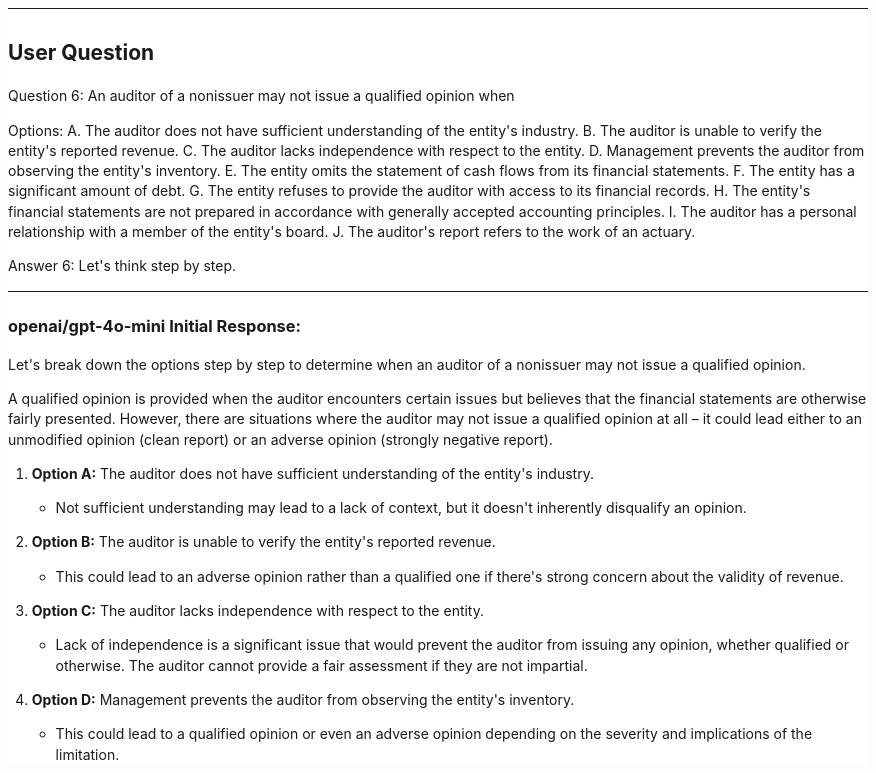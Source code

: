 
[//]: # (2024-11-17 21:05:20)

---




[//]: # (2024-11-17 21:05:20)
## User Question


[//]: # (2024-11-17 21:05:20)
Question 6: An auditor of a nonissuer may not issue a qualified opinion when

Options: A. The auditor does not have sufficient understanding of the entity's industry.
B. The auditor is unable to verify the entity's reported revenue.
C. The auditor lacks independence with respect to the entity.
D. Management prevents the auditor from observing the entity's inventory.
E. The entity omits the statement of cash flows from its financial statements.
F. The entity has a significant amount of debt.
G. The entity refuses to provide the auditor with access to its financial records.
H. The entity's financial statements are not prepared in accordance with generally accepted accounting principles.
I. The auditor has a personal relationship with a member of the entity's board.
J. The auditor's report refers to the work of an actuary.

Answer 6: Let's think step by step.




[//]: # (2024-11-17 21:05:20)

---




[//]: # (2024-11-17 21:05:27)
### openai/gpt-4o-mini Initial Response:


[//]: # (2024-11-17 21:05:27)
Let's break down the options step by step to determine when an auditor of a nonissuer may not issue a qualified opinion.

A qualified opinion is provided when the auditor encounters certain issues but believes that the financial statements are otherwise fairly presented. However, there are situations where the auditor may not issue a qualified opinion at all – it could lead either to an unmodified opinion (clean report) or an adverse opinion (strongly negative report).

1. **Option A:** The auditor does not have sufficient understanding of the entity's industry.  
   - Not sufficient understanding may lead to a lack of context, but it doesn't inherently disqualify an opinion.

2. **Option B:** The auditor is unable to verify the entity's reported revenue.  
   - This could lead to an adverse opinion rather than a qualified one if there's strong concern about the validity of revenue.

3. **Option C:** The auditor lacks independence with respect to the entity.  
   - Lack of independence is a significant issue that would prevent the auditor from issuing any opinion, whether qualified or otherwise. The auditor cannot provide a fair assessment if they are not impartial.

4. **Option D:** Management prevents the auditor from observing the entity's inventory.  
   - This could lead to a qualified opinion or even an adverse opinion depending on the severity and implications of the limitation.


[//]: # (2024-11-17 21:05:35)
[//]: # (2024-11-17 21:05:35)
[//]: # (2024-11-17 21:05:35)
[//]: # (2024-11-17 21:05:43)
[//]: # (2024-11-17 21:05:43)
[//]: # (2024-11-17 21:05:43)
[//]: # (2024-11-17 21:05:46)
[//]: # (2024-11-17 21:05:46)
[//]: # (2024-11-17 21:05:46)
[//]: # (2024-11-17 21:05:46)
[//]: # (2024-11-17 21:05:46)
[//]: # (2024-11-17 21:05:46)
[//]: # (2024-11-17 21:05:48)
[//]: # (2024-11-17 21:05:48)
[//]: # (2024-11-17 21:05:48)
[//]: # (2024-11-17 21:05:49)
[//]: # (2024-11-17 21:05:49)
[//]: # (2024-11-17 21:05:49)
[//]: # (2024-11-17 21:05:55)
[//]: # (2024-11-17 21:05:55)
[//]: # (2024-11-17 21:05:55)
[//]: # (2024-11-17 21:05:57)
[//]: # (2024-11-17 21:05:57)
[//]: # (2024-11-17 21:05:57)